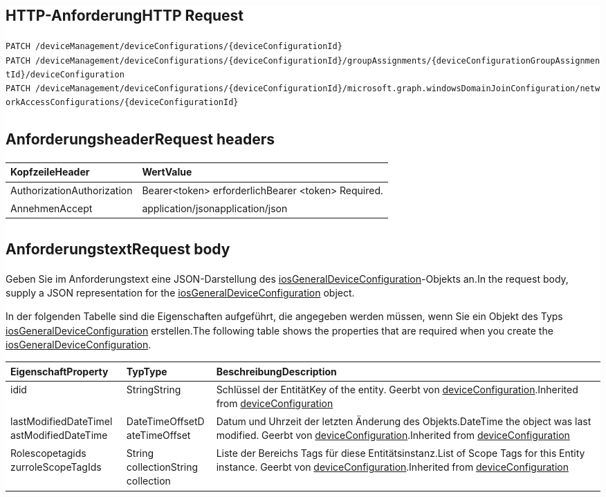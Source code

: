 ## <a name="http-request"></a><span data-ttu-id="65ed3-118">HTTP-Anforderung</span><span class="sxs-lookup"><span data-stu-id="65ed3-118">HTTP Request</span></span>

``` http
PATCH /deviceManagement/deviceConfigurations/{deviceConfigurationId}
PATCH /deviceManagement/deviceConfigurations/{deviceConfigurationId}/groupAssignments/{deviceConfigurationGroupAssignmentId}/deviceConfiguration
PATCH /deviceManagement/deviceConfigurations/{deviceConfigurationId}/microsoft.graph.windowsDomainJoinConfiguration/networkAccessConfigurations/{deviceConfigurationId}
```

## <a name="request-headers"></a><span data-ttu-id="65ed3-119">Anforderungsheader</span><span class="sxs-lookup"><span data-stu-id="65ed3-119">Request headers</span></span>
|<span data-ttu-id="65ed3-120">Kopfzeile</span><span class="sxs-lookup"><span data-stu-id="65ed3-120">Header</span></span>|<span data-ttu-id="65ed3-121">Wert</span><span class="sxs-lookup"><span data-stu-id="65ed3-121">Value</span></span>|
|:---|:---|
|<span data-ttu-id="65ed3-122">Authorization</span><span class="sxs-lookup"><span data-stu-id="65ed3-122">Authorization</span></span>|<span data-ttu-id="65ed3-123">Bearer&lt;token&gt; erforderlich</span><span class="sxs-lookup"><span data-stu-id="65ed3-123">Bearer &lt;token&gt; Required.</span></span>|
|<span data-ttu-id="65ed3-124">Annehmen</span><span class="sxs-lookup"><span data-stu-id="65ed3-124">Accept</span></span>|<span data-ttu-id="65ed3-125">application/json</span><span class="sxs-lookup"><span data-stu-id="65ed3-125">application/json</span></span>|

## <a name="request-body"></a><span data-ttu-id="65ed3-126">Anforderungstext</span><span class="sxs-lookup"><span data-stu-id="65ed3-126">Request body</span></span>
<span data-ttu-id="65ed3-127">Geben Sie im Anforderungstext eine JSON-Darstellung des [iosGeneralDeviceConfiguration](../resources/intune-deviceconfig-iosgeneraldeviceconfiguration.md)-Objekts an.</span><span class="sxs-lookup"><span data-stu-id="65ed3-127">In the request body, supply a JSON representation for the [iosGeneralDeviceConfiguration](../resources/intune-deviceconfig-iosgeneraldeviceconfiguration.md) object.</span></span>

<span data-ttu-id="65ed3-128">In der folgenden Tabelle sind die Eigenschaften aufgeführt, die angegeben werden müssen, wenn Sie ein Objekt des Typs [iosGeneralDeviceConfiguration](../resources/intune-deviceconfig-iosgeneraldeviceconfiguration.md) erstellen.</span><span class="sxs-lookup"><span data-stu-id="65ed3-128">The following table shows the properties that are required when you create the [iosGeneralDeviceConfiguration](../resources/intune-deviceconfig-iosgeneraldeviceconfiguration.md).</span></span>

|<span data-ttu-id="65ed3-129">Eigenschaft</span><span class="sxs-lookup"><span data-stu-id="65ed3-129">Property</span></span>|<span data-ttu-id="65ed3-130">Typ</span><span class="sxs-lookup"><span data-stu-id="65ed3-130">Type</span></span>|<span data-ttu-id="65ed3-131">Beschreibung</span><span class="sxs-lookup"><span data-stu-id="65ed3-131">Description</span></span>|
|:---|:---|:---|
|<span data-ttu-id="65ed3-132">id</span><span class="sxs-lookup"><span data-stu-id="65ed3-132">id</span></span>|<span data-ttu-id="65ed3-133">String</span><span class="sxs-lookup"><span data-stu-id="65ed3-133">String</span></span>|<span data-ttu-id="65ed3-134">Schlüssel der Entität</span><span class="sxs-lookup"><span data-stu-id="65ed3-134">Key of the entity.</span></span> <span data-ttu-id="65ed3-135">Geerbt von [deviceConfiguration](../resources/intune-deviceconfig-deviceconfiguration.md).</span><span class="sxs-lookup"><span data-stu-id="65ed3-135">Inherited from [deviceConfiguration](../resources/intune-deviceconfig-deviceconfiguration.md)</span></span>|
|<span data-ttu-id="65ed3-136">lastModifiedDateTime</span><span class="sxs-lookup"><span data-stu-id="65ed3-136">lastModifiedDateTime</span></span>|<span data-ttu-id="65ed3-137">DateTimeOffset</span><span class="sxs-lookup"><span data-stu-id="65ed3-137">DateTimeOffset</span></span>|<span data-ttu-id="65ed3-138">Datum und Uhrzeit der letzten Änderung des Objekts.</span><span class="sxs-lookup"><span data-stu-id="65ed3-138">DateTime the object was last modified.</span></span> <span data-ttu-id="65ed3-139">Geerbt von [deviceConfiguration](../resources/intune-deviceconfig-deviceconfiguration.md).</span><span class="sxs-lookup"><span data-stu-id="65ed3-139">Inherited from [deviceConfiguration](../resources/intune-deviceconfig-deviceconfiguration.md)</span></span>|
|<span data-ttu-id="65ed3-140">Rolescopetagids zur</span><span class="sxs-lookup"><span data-stu-id="65ed3-140">roleScopeTagIds</span></span>|<span data-ttu-id="65ed3-141">String collection</span><span class="sxs-lookup"><span data-stu-id="65ed3-141">String collection</span></span>|<span data-ttu-id="65ed3-142">Liste der Bereichs Tags für diese Entitätsinstanz.</span><span class="sxs-lookup"><span data-stu-id="65ed3-142">List of Scope Tags for this Entity instance.</span></span> <span data-ttu-id="65ed3-143">Geerbt von [deviceConfiguration](../resources/intune-deviceconfig-deviceconfiguration.md).</span><span class="sxs-lookup"><span data-stu-id="65ed3-143">Inherited from [deviceConfiguration](../resources/intune-deviceconfig-deviceconfiguration.md)</span></span>|